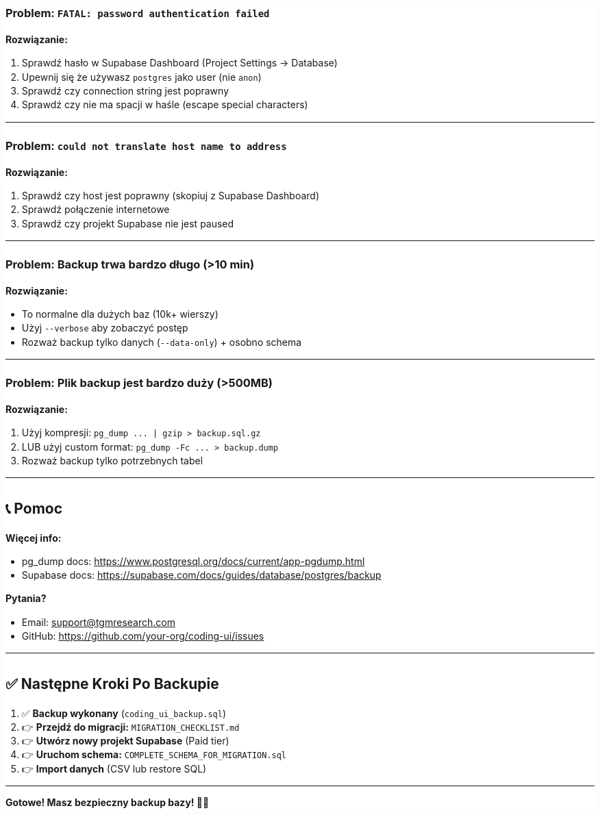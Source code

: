 
### Problem: `FATAL: password authentication failed`

**Rozwiązanie:**
1. Sprawdź hasło w Supabase Dashboard (Project Settings → Database)
2. Upewnij się że używasz `postgres` jako user (nie `anon`)
3. Sprawdź czy connection string jest poprawny
4. Sprawdź czy nie ma spacji w haśle (escape special characters)

---

### Problem: `could not translate host name to address`

**Rozwiązanie:**
1. Sprawdź czy host jest poprawny (skopiuj z Supabase Dashboard)
2. Sprawdź połączenie internetowe
3. Sprawdź czy projekt Supabase nie jest paused

---

### Problem: Backup trwa bardzo długo (>10 min)

**Rozwiązanie:**
- To normalne dla dużych baz (10k+ wierszy)
- Użyj `--verbose` aby zobaczyć postęp
- Rozważ backup tylko danych (`--data-only`) + osobno schema

---

### Problem: Plik backup jest bardzo duży (>500MB)

**Rozwiązanie:**
1. Użyj kompresji: `pg_dump ... | gzip > backup.sql.gz`
2. LUB użyj custom format: `pg_dump -Fc ... > backup.dump`
3. Rozważ backup tylko potrzebnych tabel

---

## 📞 Pomoc

**Więcej info:**
- pg_dump docs: https://www.postgresql.org/docs/current/app-pgdump.html
- Supabase docs: https://supabase.com/docs/guides/database/postgres/backup

**Pytania?**
- Email: support@tgmresearch.com
- GitHub: https://github.com/your-org/coding-ui/issues

---

## ✅ Następne Kroki Po Backupie

1. ✅ **Backup wykonany** (`coding_ui_backup.sql`)
2. 👉 **Przejdź do migracji:** `MIGRATION_CHECKLIST.md`
3. 👉 **Utwórz nowy projekt Supabase** (Paid tier)
4. 👉 **Uruchom schema:** `COMPLETE_SCHEMA_FOR_MIGRATION.sql`
5. 👉 **Import danych** (CSV lub restore SQL)

---

**Gotowe! Masz bezpieczny backup bazy! 💾🎉**



